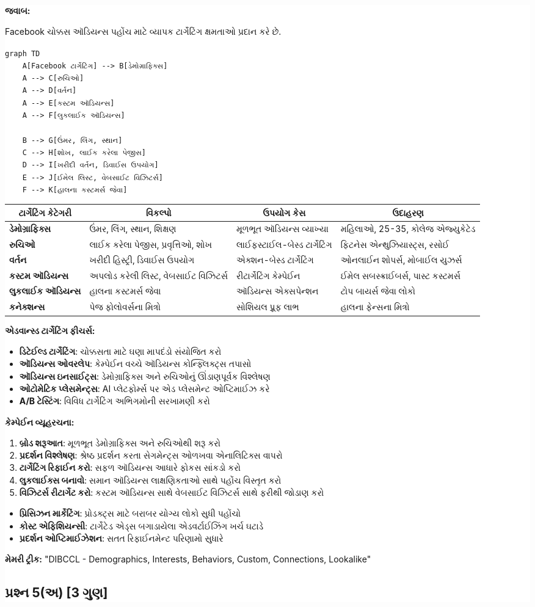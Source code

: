 **જવાબ:**

Facebook ચોક્કસ ઑડિયન્સ પહોંચ માટે વ્યાપક ટાર્ગેટિંગ ક્ષમતાઓ પ્રદાન કરે છે.

```mermaid
graph TD
    A[Facebook ટાર્ગેટિંગ] --> B[ડેમોગ્રાફિક્સ]
    A --> C[રુચિઓ]
    A --> D[વર્તન]
    A --> E[કસ્ટમ ઑડિયન્સ]
    A --> F[લુકલાઈક ઑડિયન્સ]
    
    B --> G[ઉંમર, લિંગ, સ્થાન]
    C --> H[શોખ, લાઈક કરેલા પેજીસ]
    D --> I[ખરીદી વર્તન, ડિવાઈસ ઉપયોગ]
    E --> J[ઈમેલ લિસ્ટ, વેબસાઈટ વિઝિટર્સ]
    F --> K[હાલના કસ્ટમર્સ જેવા]
```

| ટાર્ગેટિંગ કેટેગરી | વિકલ્પો | ઉપયોગ કેસ | ઉદાહરણ |
|-------------------|---------|----------|---------|
| **ડેમોગ્રાફિક્સ** | ઉંમર, લિંગ, સ્થાન, શિક્ષણ | મૂળભૂત ઑડિયન્સ વ્યાખ્યા | મહિલાઓ, 25-35, કોલેજ એજ્યુકેટેડ |
| **રુચિઓ** | લાઈક કરેલા પેજીસ, પ્રવૃત્તિઓ, શોખ | લાઈફસ્ટાઈલ-બેસ્ડ ટાર્ગેટિંગ | ફિટનેસ એન્થુઝિયાસ્ટ્સ, રસોઈ |
| **વર્તન** | ખરીદી હિસ્ટ્રી, ડિવાઈસ ઉપયોગ | એક્શન-બેસ્ડ ટાર્ગેટિંગ | ઓનલાઈન શોપર્સ, મોબાઈલ યુઝર્સ |
| **કસ્ટમ ઑડિયન્સ** | અપલોડ કરેલી લિસ્ટ, વેબસાઈટ વિઝિટર્સ | રીટાર્ગેટિંગ કેમ્પેઈન | ઈમેલ સબસ્ક્રાઈબર્સ, પાસ્ટ કસ્ટમર્સ |
| **લુકલાઈક ઑડિયન્સ** | હાલના કસ્ટમર્સ જેવા | ઑડિયન્સ એક્સપેન્શન | ટોપ બાયર્સ જેવા લોકો |
| **કનેક્શન્સ** | પેજ ફોલોવર્સના મિત્રો | સોશિયલ પ્રૂફ લાભ | હાલના ફેન્સના મિત્રો |

**એડવાન્સ્ડ ટાર્ગેટિંગ ફીચર્સ:**

- **ડિટેઈલ્ડ ટાર્ગેટિંગ**: ચોક્કસતા માટે ઘણા માપદંડો સંયોજિત કરો
- **ઑડિયન્સ ઓવરલેપ**: કેમ્પેઈન વચ્ચે ઑડિયન્સ કોન્ફ્લિક્ટ્સ તપાસો
- **ઑડિયન્સ ઇનસાઈટ્સ**: ડેમોગ્રાફિક્સ અને રુચિઓનું ઊંડાણપૂર્વક વિશ્લેષણ
- **ઓટોમેટિક પ્લેસમેન્ટ્સ**: AI પ્લેટફોર્મ્સ પર એડ પ્લેસમેન્ટ ઓપ્ટિમાઈઝ કરે
- **A/B ટેસ્ટિંગ**: વિવિધ ટાર્ગેટિંગ અભિગમોની સરખામણી કરો

**કેમ્પેઈન વ્યૂહરચના:**

1. **બ્રોડ શરૂઆત**: મૂળભૂત ડેમોગ્રાફિક્સ અને રુચિઓથી શરૂ કરો
2. **પ્રદર્શન વિશ્લેષણ**: શ્રેષ્ઠ પ્રદર્શન કરતા સેગમેન્ટ્સ ઓળખવા એનાલિટિક્સ વાપરો
3. **ટાર્ગેટિંગ રિફાઈન કરો**: સફળ ઑડિયન્સ આધારે ફોકસ સાંકડો કરો
4. **લુકલાઈક્સ બનાવો**: સમાન ઑડિયન્સ લાક્ષણિકતાઓ સાથે પહોંચ વિસ્તૃત કરો
5. **વિઝિટર્સ રીટાર્ગેટ કરો**: કસ્ટમ ઑડિયન્સ સાથે વેબસાઈટ વિઝિટર્સ સાથે ફરીથી જોડાણ કરો

- **પ્રિસિઝન માર્કેટિંગ**: પ્રોડક્ટ્સ માટે બરાબર યોગ્ય લોકો સુધી પહોંચો
- **કોસ્ટ એફિશિયન્સી**: ટાર્ગેટેડ એડ્સ બગાડાયેલા એડવર્ટાઈઝિંગ ખર્ચ ઘટાડે
- **પ્રદર્શન ઓપ્ટિમાઈઝેશન**: સતત રિફાઈનમેન્ટ પરિણામો સુધારે

**મેમરી ટ્રીક:** "DIBCCL - Demographics, Interests, Behaviors, Custom, Connections, Lookalike"

## પ્રશ્ન 5(અ) [3 ગુણ]
